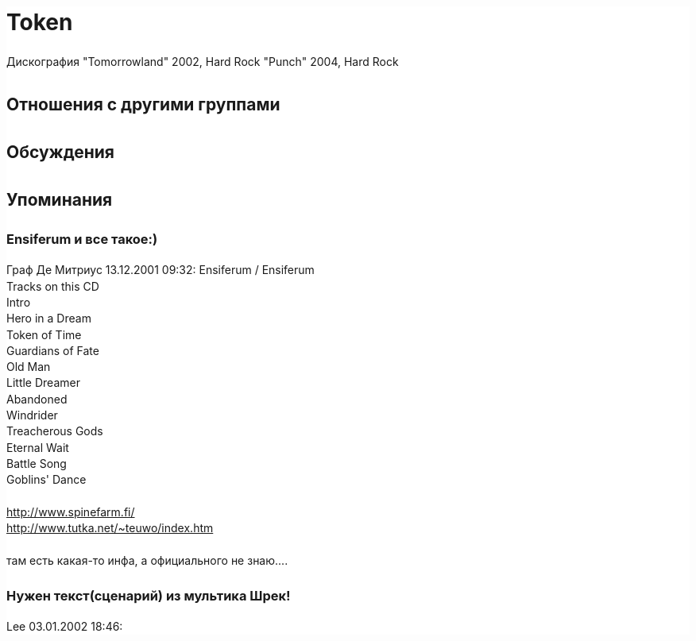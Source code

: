 # Token

Дискография
"Tomorrowland" 2002, Hard Rock
"Punch" 2004, Hard Rock

## Отношения с другими группами


## Обсуждения


## Упоминания

### Ensiferum и все такое:)

Граф Де Митриус 13.12.2001 09:32:
Ensiferum / Ensiferum <BR> Tracks on this CD<BR>Intro<BR>Hero in a Dream<BR>Token of Time<BR>Guardians of Fate<BR>Old Man<BR>Little Dreamer<BR>Abandoned<BR>Windrider<BR>Treacherous Gods<BR>Eternal Wait<BR>Battle Song<BR>Goblins' Dance<BR><BR><A HREF="http://www.spinefarm.fi/" target="_blank">http://www.spinefarm.fi/</A><BR><A HREF="http://www.tutka.net/~teuwo/index.htm" target="_blank">http://www.tutka.net/~teuwo/index.htm</A><BR><BR>там есть какая-то инфа, а официального не знаю....

### Нужен текст(сценарий) из мультика Шрек!

Lee 03.01.2002 18:46:
